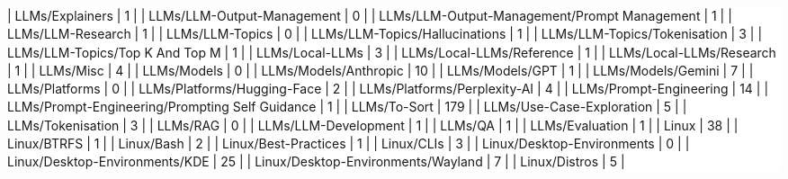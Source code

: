 | LLMs/Explainers | 1 |
| LLMs/LLM-Output-Management | 0 |
| LLMs/LLM-Output-Management/Prompt Management | 1 |
| LLMs/LLM-Research | 1 |
| LLMs/LLM-Topics | 0 |
| LLMs/LLM-Topics/Hallucinations | 1 |
| LLMs/LLM-Topics/Tokenisation | 3 |
| LLMs/LLM-Topics/Top K And Top M | 1 |
| LLMs/Local-LLMs | 3 |
| LLMs/Local-LLMs/Reference | 1 |
| LLMs/Local-LLMs/Research | 1 |
| LLMs/Misc | 4 |
| LLMs/Models | 0 |
| LLMs/Models/Anthropic | 10 |
| LLMs/Models/GPT | 1 |
| LLMs/Models/Gemini | 7 |
| LLMs/Platforms | 0 |
| LLMs/Platforms/Hugging-Face | 2 |
| LLMs/Platforms/Perplexity-AI | 4 |
| LLMs/Prompt-Engineering | 14 |
| LLMs/Prompt-Engineering/Prompting Self Guidance | 1 |
| LLMs/To-Sort | 179 |
| LLMs/Use-Case-Exploration | 5 |
| LLMs/Tokenisation | 3 |
| LLMs/RAG | 0 |
| LLMs/LLM-Development | 1 |
| LLMs/QA | 1 |
| LLMs/Evaluation | 1 |
| Linux | 38 |
| Linux/BTRFS | 1 |
| Linux/Bash | 2 |
| Linux/Best-Practices | 1 |
| Linux/CLIs | 3 |
| Linux/Desktop-Environments | 0 |
| Linux/Desktop-Environments/KDE | 25 |
| Linux/Desktop-Environments/Wayland | 7 |
| Linux/Distros | 5 |